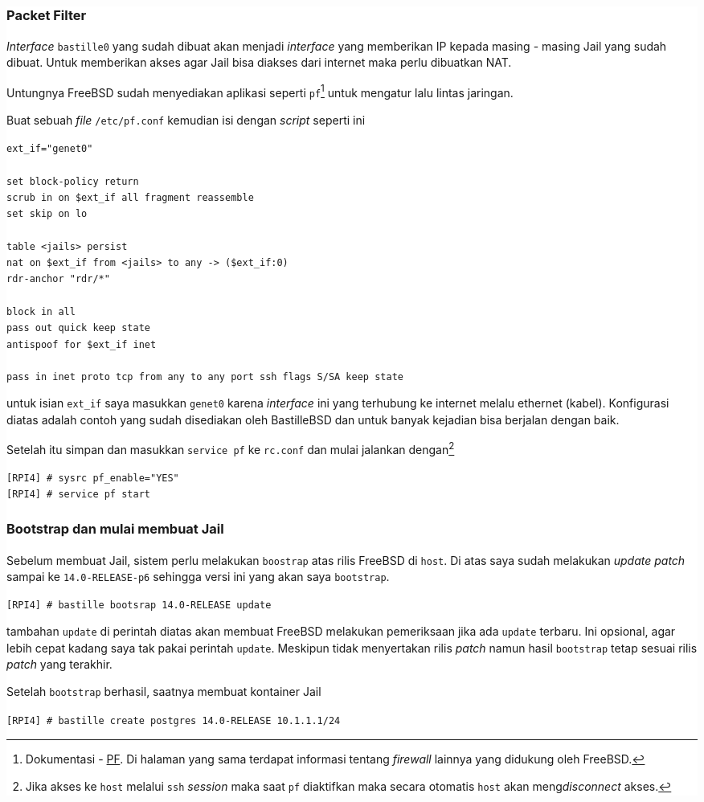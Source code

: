 ### Packet Filter

_Interface_ `bastille0` yang sudah dibuat akan menjadi _interface_ yang memberikan IP kepada masing - masing Jail yang sudah dibuat. Untuk memberikan akses agar Jail bisa diakses dari internet maka perlu dibuatkan NAT.

Untungnya FreeBSD sudah menyediakan aplikasi seperti `pf`[^3] untuk mengatur lalu lintas jaringan.

Buat sebuah _file_ `/etc/pf.conf` kemudian isi dengan _script_ seperti ini

```txt
ext_if="genet0"

set block-policy return
scrub in on $ext_if all fragment reassemble
set skip on lo

table <jails> persist
nat on $ext_if from <jails> to any -> ($ext_if:0)
rdr-anchor "rdr/*"

block in all
pass out quick keep state
antispoof for $ext_if inet

pass in inet proto tcp from any to any port ssh flags S/SA keep state
```

untuk isian `ext_if` saya masukkan `genet0` karena _interface_ ini yang terhubung ke internet melalu ethernet (kabel). Konfigurasi diatas adalah contoh yang sudah disediakan oleh BastilleBSD dan untuk banyak kejadian bisa berjalan dengan baik.

Setelah itu simpan dan masukkan `service pf` ke `rc.conf` dan mulai jalankan dengan[^4]

```shell
[RPI4] # sysrc pf_enable="YES"
[RPI4] # service pf start
```

### Bootstrap dan mulai membuat Jail

Sebelum membuat Jail, sistem perlu melakukan `boostrap` atas rilis FreeBSD di `host`. Di atas saya sudah melakukan _update patch_ sampai ke `14.0-RELEASE-p6` sehingga versi ini yang akan saya `bootstrap`.

```shell
[RPI4] # bastille bootsrap 14.0-RELEASE update
```

tambahan `update` di perintah diatas akan membuat FreeBSD melakukan pemeriksaan jika ada `update` terbaru. Ini opsional, agar lebih cepat kadang saya tak pakai perintah `update`. Meskipun tidak menyertakan rilis _patch_ namun hasil `bootstrap` tetap sesuai rilis _patch_ yang terakhir.

Setelah `bootstrap` berhasil, saatnya membuat kontainer Jail

```shell
[RPI4] # bastille create postgres 14.0-RELEASE 10.1.1.1/24
```


[^1]: Jika tidak ingin meng`reboot` sistem, maka perlu merubah _entry_ di `/etc/hosts` yang menyebut ke _hostname_ yang lama. Cukup perbarui _file_ ini dan simpan.
[^2]: Ada banyak Jail _manager_ yang tersedia, daftar lengkapnya bisa dilihat [disini](https://docs.freebsd.org/en/books/handbook/jails/#jail-managers-and-containers).
[^3]: Dokumentasi - [PF](https://docs.freebsd.org/en/books/handbook/firewalls/index.html#firewalls-pf). Di halaman yang sama terdapat informasi tentang _firewall_ lainnya yang didukung oleh FreeBSD.
[^4]: Jika akses ke `host` melalui `ssh` _session_ maka saat `pf` diaktifkan maka secara otomatis `host` akan meng*disconnect* akses.
[^5]: IP disini adalah deretan IP lokal, bisa juga pakai IP dengan deretan `192.168.x.x/24` dan sebagainya.
[^6]: Secara _default_ Jail tidak mengizinkan penggunaan `raw sockets` untuk alasan keamanan.